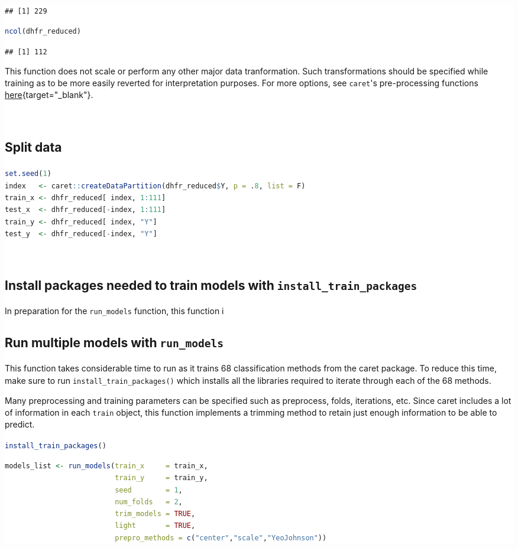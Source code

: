 ```
## [1] 229
```

```r
ncol(dhfr_reduced)
```

```
## [1] 112
```


This function does not scale or perform any other major data tranformation. Such transformations should be specified while training as to be more easily reverted for interpretation purposes. For more options, see `caret`'s pre-processing functions [here](http://topepo.github.io/caret/pre-processing.html){target="_blank"}.

<br>

## Split data


```r
set.seed(1)
index   <- caret::createDataPartition(dhfr_reduced$Y, p = .8, list = F)
train_x <- dhfr_reduced[ index, 1:111]
test_x  <- dhfr_reduced[-index, 1:111]
train_y <- dhfr_reduced[ index, "Y"]
test_y  <- dhfr_reduced[-index, "Y"]
```

<br>

## Install packages needed to train models with `install_train_packages`

In preparation for the `run_models` function, this function i

## Run multiple models with `run_models`

This function takes considerable time to run as it trains 68 classification methods from the caret package. To reduce this time, make sure to run `install_train_packages()` which installs all the libraries required to iterate through each of the 68 methods. 

Many preprocessing and training parameters can be specified such as preprocess, folds, iterations, etc. Since caret includes a lot of information in each `train` object, this function implements a trimming method to retain just enough information to be able to predict.


```r
install_train_packages()
```


```r
models_list <- run_models(train_x     = train_x,
                          train_y     = train_y,
                          seed        = 1,
                          num_folds   = 2,
                          trim_models = TRUE,
                          light       = TRUE,
                          prepro_methods = c("center","scale","YeoJohnson"))
```
